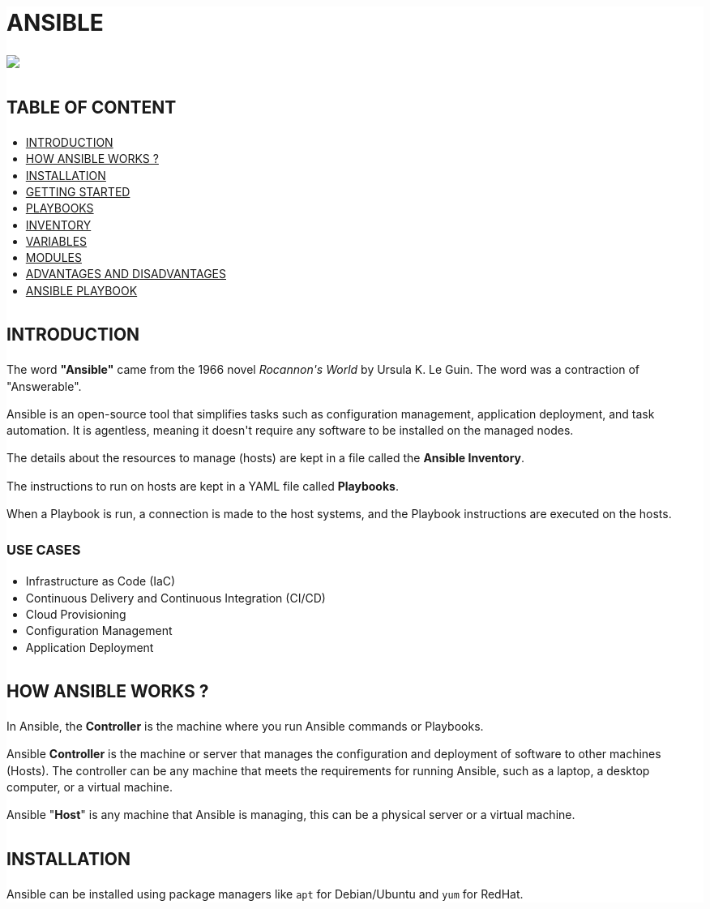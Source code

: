 # ANSIBLE

<img src ="https://ih1.redbubble.net/image.919262417.3645/fposter,small,wall_texture,square_product,600x600.jpg">

## TABLE OF CONTENT
- [INTRODUCTION](#INTRODUCTION)
- [HOW ANSIBLE WORKS ?](#HOW-ANSIBLE-WORKS)
- [INSTALLATION](#installation)
- [GETTING STARTED](#getting-started)
- [PLAYBOOKS](#playbooks)
- [INVENTORY](#inventory)
- [VARIABLES](#variables)
- [MODULES](#modules)
- [ADVANTAGES AND DISADVANTAGES](#advantages-and-disadvantages)
- [ANSIBLE PLAYBOOK](#ansible-playbook-test-ansible-connection)
## INTRODUCTION
The word **"Ansible"**  came from the 1966 novel *Rocannon's World* by Ursula K. Le Guin. The word was a contraction of "Answerable".


Ansible is an open-source tool that simplifies tasks such as configuration management, application deployment, and task automation. It is agentless, meaning it doesn't require any software to be installed on the managed nodes.


The details about the resources to manage (hosts) are kept in a file called the **Ansible Inventory**.

The instructions to run on hosts are kept in a YAML file called **Playbooks**.

When a Playbook is run, a connection is made to the host systems, and the Playbook instructions are executed on the hosts.



### USE CASES

- Infrastructure as Code (IaC)
- Continuous Delivery and Continuous Integration (CI/CD)
- Cloud Provisioning
- Configuration Management
- Application Deployment

## HOW ANSIBLE WORKS ?

In Ansible, the **Controller** is the machine where you run Ansible commands or Playbooks.


Ansible **Controller** is the machine or server that manages the configuration and deployment of software to other machines (Hosts). The controller can be any machine that meets the requirements for running Ansible, such as a laptop, a desktop computer, or a virtual machine.

Ansible "**Host**" is any machine that Ansible is managing, this can be a physical server or a virtual machine.
## INSTALLATION
Ansible can be installed using package managers like `apt` for Debian/Ubuntu and `yum` for RedHat.
